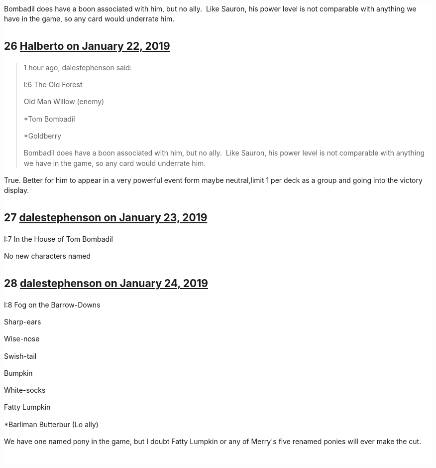 Bombadil does have a boon associated with him, but no ally.  Like Sauron, his power level is not comparable with anything we have in the game, so any card would underrate him.

## 26 [Halberto on January 22, 2019](https://community.fantasyflightgames.com/topic/289352-roster-of-characters/?do=findComment&comment=3599801)

> 1 hour ago, dalestephenson said:
> 
> I:6 The Old Forest
> 
> Old Man Willow (enemy)
> 
> *Tom Bombadil
> 
> *Goldberry
> 
> Bombadil does have a boon associated with him, but no ally.  Like Sauron, his power level is not comparable with anything we have in the game, so any card would underrate him.

True. Better for him to appear in a very powerful event form maybe neutral,limit 1 per deck as a group and going into the victory display.

## 27 [dalestephenson on January 23, 2019](https://community.fantasyflightgames.com/topic/289352-roster-of-characters/?do=findComment&comment=3601093)

I:7 In the House of Tom Bombadil

No new characters named

## 28 [dalestephenson on January 24, 2019](https://community.fantasyflightgames.com/topic/289352-roster-of-characters/?do=findComment&comment=3601999)

I:8 Fog on the Barrow-Downs

Sharp-ears

Wise-nose

Swish-tail

Bumpkin

White-socks

Fatty Lumpkin

*Barliman Butterbur (Lo ally)

We have one named pony in the game, but I doubt Fatty Lumpkin or any of Merry's five renamed ponies will ever make the cut.

 
